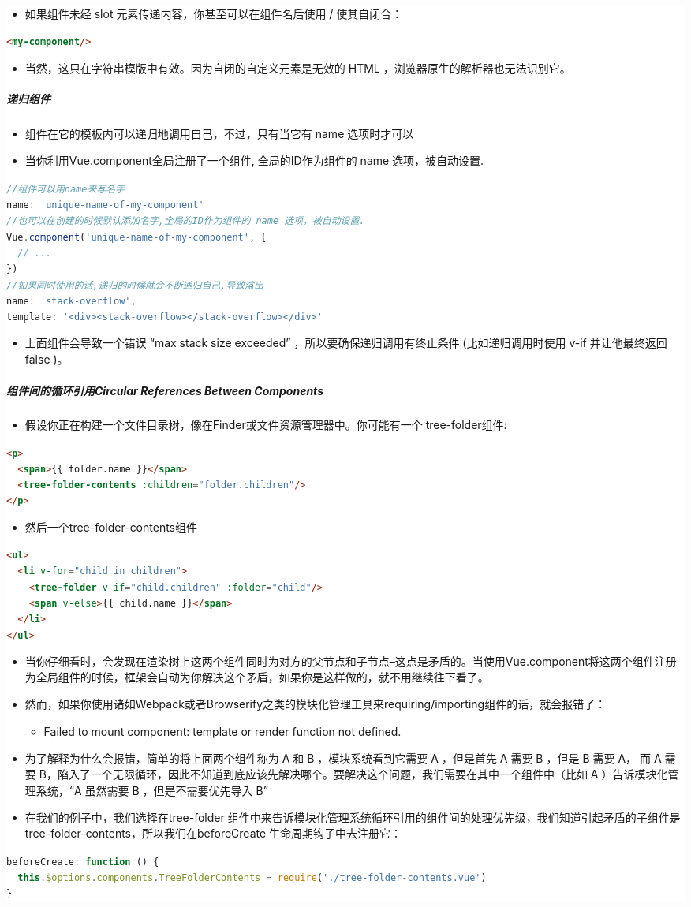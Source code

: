 - 如果组件未经 slot 元素传递内容，你甚至可以在组件名后使用 / 使其自闭合：
```html
<my-component/>
```
- 当然，这只在字符串模版中有效。因为自闭的自定义元素是无效的 HTML ，浏览器原生的解析器也无法识别它。


##### 递归组件

- 组件在它的模板内可以递归地调用自己，不过，只有当它有 name 选项时才可以

- 当你利用Vue.component全局注册了一个组件, 全局的ID作为组件的 name 选项，被自动设置.

```javascript
//组件可以用name来写名字
name: 'unique-name-of-my-component'
//也可以在创建的时候默认添加名字,全局的ID作为组件的 name 选项，被自动设置.
Vue.component('unique-name-of-my-component', {
  // ...
})
//如果同时使用的话,递归的时候就会不断递归自己,导致溢出
name: 'stack-overflow',
template: '<div><stack-overflow></stack-overflow></div>'
```
- 上面组件会导致一个错误 “max stack size exceeded” ，所以要确保递归调用有终止条件 (比如递归调用时使用 v-if 并让他最终返回 false )。

##### 组件间的循环引用Circular References Between Components
- 假设你正在构建一个文件目录树，像在Finder或文件资源管理器中。你可能有一个 tree-folder组件:
```html
<p>
  <span>{{ folder.name }}</span>
  <tree-folder-contents :children="folder.children"/>
</p>
```
- 然后一个tree-folder-contents组件
```html
<ul>
  <li v-for="child in children">
    <tree-folder v-if="child.children" :folder="child"/>
    <span v-else>{{ child.name }}</span>
  </li>
</ul>
```

- 当你仔细看时，会发现在渲染树上这两个组件同时为对方的父节点和子节点–这点是矛盾的。当使用Vue.component将这两个组件注册为全局组件的时候，框架会自动为你解决这个矛盾，如果你是这样做的，就不用继续往下看了。
- 然而，如果你使用诸如Webpack或者Browserify之类的模块化管理工具来requiring/importing组件的话，就会报错了：
    + Failed to mount component: template or render function not defined.

- 为了解释为什么会报错，简单的将上面两个组件称为 A 和 B ，模块系统看到它需要 A ，但是首先 A 需要 B ，但是 B 需要 A， 而 A 需要 B，陷入了一个无限循环，因此不知道到底应该先解决哪个。要解决这个问题，我们需要在其中一个组件中（比如 A ）告诉模块化管理系统，“A 虽然需要 B ，但是不需要优先导入 B”

- 在我们的例子中，我们选择在tree-folder 组件中来告诉模块化管理系统循环引用的组件间的处理优先级，我们知道引起矛盾的子组件是tree-folder-contents，所以我们在beforeCreate 生命周期钩子中去注册它：
```javascript
beforeCreate: function () {
  this.$options.components.TreeFolderContents = require('./tree-folder-contents.vue')
}
```
